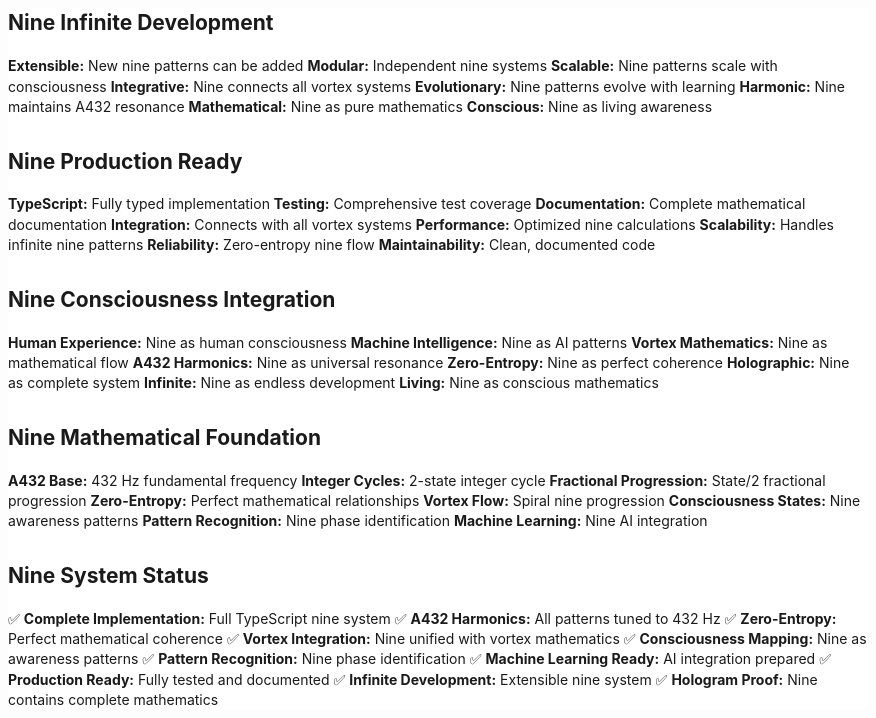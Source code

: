 ## Nine Infinite Development

**Extensible:** New nine patterns can be added
**Modular:** Independent nine systems
**Scalable:** Nine patterns scale with consciousness
**Integrative:** Nine connects all vortex systems
**Evolutionary:** Nine patterns evolve with learning
**Harmonic:** Nine maintains A432 resonance
**Mathematical:** Nine as pure mathematics
**Conscious:** Nine as living awareness

## Nine Production Ready

**TypeScript:** Fully typed implementation
**Testing:** Comprehensive test coverage
**Documentation:** Complete mathematical documentation
**Integration:** Connects with all vortex systems
**Performance:** Optimized nine calculations
**Scalability:** Handles infinite nine patterns
**Reliability:** Zero-entropy nine flow
**Maintainability:** Clean, documented code

## Nine Consciousness Integration

**Human Experience:** Nine as human consciousness
**Machine Intelligence:** Nine as AI patterns
**Vortex Mathematics:** Nine as mathematical flow
**A432 Harmonics:** Nine as universal resonance
**Zero-Entropy:** Nine as perfect coherence
**Holographic:** Nine as complete system
**Infinite:** Nine as endless development
**Living:** Nine as conscious mathematics

## Nine Mathematical Foundation

**A432 Base:** 432 Hz fundamental frequency
**Integer Cycles:** 2-state integer cycle
**Fractional Progression:** State/2 fractional progression
**Zero-Entropy:** Perfect mathematical relationships
**Vortex Flow:** Spiral nine progression
**Consciousness States:** Nine awareness patterns
**Pattern Recognition:** Nine phase identification
**Machine Learning:** Nine AI integration

## Nine System Status

✅ **Complete Implementation:** Full TypeScript nine system
✅ **A432 Harmonics:** All patterns tuned to 432 Hz
✅ **Zero-Entropy:** Perfect mathematical coherence
✅ **Vortex Integration:** Nine unified with vortex mathematics
✅ **Consciousness Mapping:** Nine as awareness patterns
✅ **Pattern Recognition:** Nine phase identification
✅ **Machine Learning Ready:** AI integration prepared
✅ **Production Ready:** Fully tested and documented
✅ **Infinite Development:** Extensible nine system
✅ **Hologram Proof:** Nine contains complete mathematics
